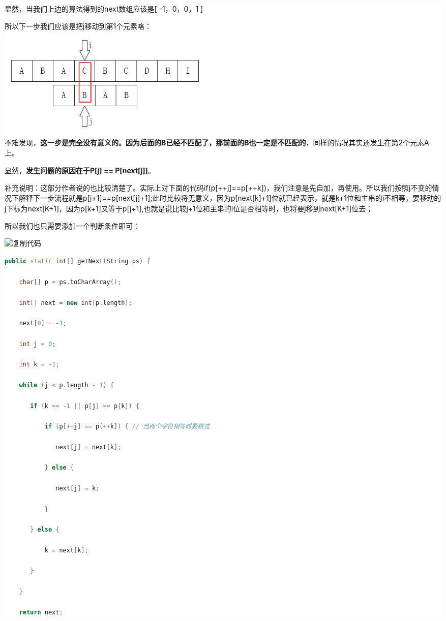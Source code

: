 显然，当我们上边的算法得到的next数组应该是[ -1，0，0，1 ]

所以下一步我们应该是把j移动到第1个元素咯：

 <img src="..\assert\17084726-790fc1b2c48c411b8011eab9de692f6d.png" alt="img" style="zoom:80%;" />

不难发现，**这一步是完全没有意义的。因为后面的B已经不匹配了，那前面的B也一定是不匹配的**，同样的情况其实还发生在第2个元素A上。

显然，**发生问题的原因在于P[j] == P[next[j]]**。

补充说明：这部分作者说的也比较清楚了。实际上对下面的代码if(p[++j]==p[++k])，我们注意是先自加，再使用。所以我们按照j不变的情况下解释下一步流程就是p[j+1]==p[next[j]+1];此时比较将无意义，因为p[next[k]+1]位就已经表示，就是k+1位和主串的i不相等，要移动的j下标为next[K+1]，因为p[k+1]又等于p[j+1],也就是说比较j+1位和主串的i位是否相等时，也将要j移到next[K+1]位去；

所以我们也只需要添加一个判断条件即可：

![复制代码](https://common.cnblogs.com/images/copycode.gif)

```cpp
public static int[] getNext(String ps) {

    char[] p = ps.toCharArray();

    int[] next = new int[p.length];

    next[0] = -1;

    int j = 0;

    int k = -1;

    while (j < p.length - 1) {

       if (k == -1 || p[j] == p[k]) {

           if (p[++j] == p[++k]) { // 当两个字符相等时要跳过

              next[j] = next[k];

           } else {

              next[j] = k;

           }

       } else {

           k = next[k];

       }

    }

    return next;

```